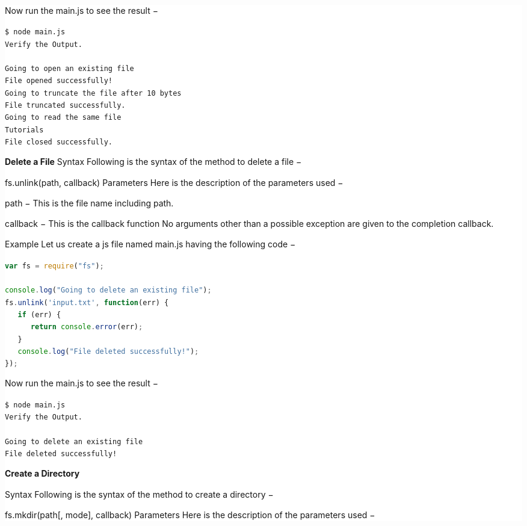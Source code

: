 Now run the main.js to see the result −
```
$ node main.js
Verify the Output.

Going to open an existing file
File opened successfully!
Going to truncate the file after 10 bytes
File truncated successfully.
Going to read the same file
Tutorials
File closed successfully.
```

**Delete a File**
Syntax
Following is the syntax of the method to delete a file −

fs.unlink(path, callback)
Parameters
Here is the description of the parameters used −

path − This is the file name including path.

callback − This is the callback function No arguments other than a possible exception are given to the completion callback.

Example
Let us create a js file named main.js having the following code −
```javascript
var fs = require("fs");

console.log("Going to delete an existing file");
fs.unlink('input.txt', function(err) {
   if (err) {
      return console.error(err);
   }
   console.log("File deleted successfully!");
});
```

Now run the main.js to see the result −
```
$ node main.js
Verify the Output.

Going to delete an existing file
File deleted successfully!
```

**Create a Directory**

Syntax
Following is the syntax of the method to create a directory −

fs.mkdir(path[, mode], callback)
Parameters
Here is the description of the parameters used −
